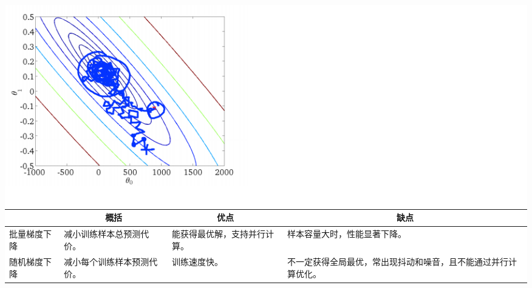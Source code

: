   <img src="./Images/sgd1.png" width="400"></img>
</div>

|            |           概括          |	优点                   |	缺点 |
| ---------- | ---------------------- | ----------------------- | ---- |
| 批量梯度下降 | 减小训练样本总预测代价。   | 能获得最优解，支持并行计算。 | 样本容量大时，性能显著下降。 |
| 随机梯度下降 | 减小每个训练样本预测代价。 |  训练速度快。              | 不一定获得全局最优，常出现抖动和噪音，且不能通过并行计算优化。 |

<div style="text-align:center">